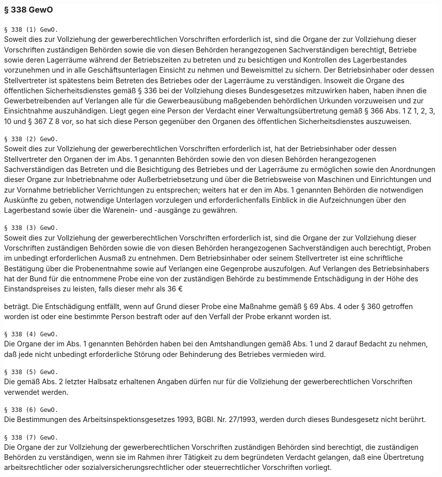 ### § 338 GewO

`§ 338 (1) GewO.`  
Soweit dies zur Vollziehung der gewerberechtlichen Vorschriften erforderlich ist, sind die Organe der zur Vollziehung dieser Vorschriften zuständigen Behörden sowie die von diesen Behörden herangezogenen Sachverständigen berechtigt, Betriebe sowie deren Lagerräume während der Betriebszeiten zu betreten und zu besichtigen und Kontrollen des Lagerbestandes vorzunehmen und in alle Geschäftsunterlagen Einsicht zu nehmen und Beweismittel zu sichern. Der Betriebsinhaber oder dessen Stellvertreter ist spätestens beim Betreten des Betriebes oder der Lagerräume zu verständigen. Insoweit die Organe des öffentlichen Sicherheitsdienstes gemäß § 336 bei der Vollziehung dieses Bundesgesetzes mitzuwirken haben, haben ihnen die Gewerbetreibenden auf Verlangen alle für die Gewerbeausübung maßgebenden behördlichen Urkunden vorzuweisen und zur Einsichtnahme auszuhändigen. Liegt gegen eine Person der Verdacht einer Verwaltungsübertretung gemäß § 366 Abs. 1 Z 1, 2, 3, 10 und § 367 Z 8 vor, so hat sich diese Person gegenüber den Organen des öffentlichen Sicherheitsdienstes auszuweisen.

`§ 338 (2) GewO.`  
Soweit dies zur Vollziehung der gewerberechtlichen Vorschriften erforderlich ist, hat der Betriebsinhaber oder dessen Stellvertreter den Organen der im Abs. 1 genannten Behörden sowie den von diesen Behörden herangezogenen Sachverständigen das Betreten und die Besichtigung des Betriebes und der Lagerräume zu ermöglichen sowie den Anordnungen dieser Organe zur Inbetriebnahme oder Außerbetriebsetzung und über die Betriebsweise von Maschinen und Einrichtungen und zur Vornahme betrieblicher Verrichtungen zu entsprechen; weiters hat er den im Abs. 1 genannten Behörden die notwendigen Auskünfte zu geben, notwendige Unterlagen vorzulegen und erforderlichenfalls Einblick in die Aufzeichnungen über den Lagerbestand sowie über die Warenein- und -ausgänge zu gewähren.

`§ 338 (3) GewO.`  
Soweit dies zur Vollziehung der gewerberechtlichen Vorschriften erforderlich ist, sind die Organe der zur Vollziehung dieser Vorschriften zuständigen Behörden sowie die von diesen Behörden herangezogenen Sachverständigen auch berechtigt, Proben im unbedingt erforderlichen Ausmaß zu entnehmen. Dem Betriebsinhaber oder seinem Stellvertreter ist eine schriftliche Bestätigung über die Probenentnahme sowie auf Verlangen eine Gegenprobe auszufolgen. Auf Verlangen des Betriebsinhabers hat der Bund für die entnommene Probe eine von der zuständigen Behörde zu bestimmende Entschädigung in der Höhe des Einstandspreises zu leisten, falls dieser mehr als 36 €

beträgt. Die Entschädigung entfällt, wenn auf Grund dieser Probe eine Maßnahme gemäß § 69 Abs. 4 oder § 360 getroffen worden ist oder eine bestimmte Person bestraft oder auf den Verfall der Probe erkannt worden ist.

`§ 338 (4) GewO.`  
Die Organe der im Abs. 1 genannten Behörden haben bei den Amtshandlungen gemäß Abs. 1 und 2 darauf Bedacht zu nehmen, daß jede nicht unbedingt erforderliche Störung oder Behinderung des Betriebes vermieden wird.

`§ 338 (5) GewO.`  
Die gemäß Abs. 2 letzter Halbsatz erhaltenen Angaben dürfen nur für die Vollziehung der gewerberechtlichen Vorschriften verwendet werden.

`§ 338 (6) GewO.`  
Die Bestimmungen des Arbeitsinspektionsgesetzes 1993, BGBl. Nr. 27/1993, werden durch dieses Bundesgesetz nicht berührt.

`§ 338 (7) GewO.`  
Die Organe der zur Vollziehung der gewerberechtlichen Vorschriften zuständigen Behörden sind berechtigt, die zuständigen Behörden zu verständigen, wenn sie im Rahmen ihrer Tätigkeit zu dem begründeten Verdacht gelangen, daß eine Übertretung arbeitsrechtlicher oder sozialversicherungsrechtlicher oder steuerrechtlicher Vorschriften vorliegt.
